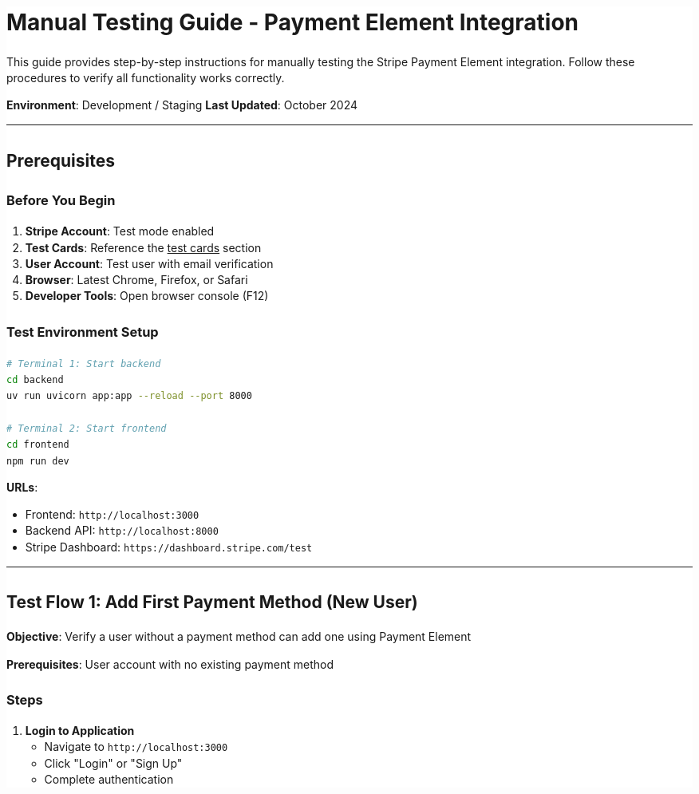 # Manual Testing Guide - Payment Element Integration

This guide provides step-by-step instructions for manually testing the Stripe Payment Element integration. Follow these procedures to verify all functionality works correctly.

**Environment**: Development / Staging
**Last Updated**: October 2024

---

## Prerequisites

### Before You Begin

1. **Stripe Account**: Test mode enabled
2. **Test Cards**: Reference the [test cards](#test-card-reference) section
3. **User Account**: Test user with email verification
4. **Browser**: Latest Chrome, Firefox, or Safari
5. **Developer Tools**: Open browser console (F12)

### Test Environment Setup

```bash
# Terminal 1: Start backend
cd backend
uv run uvicorn app:app --reload --port 8000

# Terminal 2: Start frontend
cd frontend
npm run dev
```

**URLs**:
- Frontend: `http://localhost:3000`
- Backend API: `http://localhost:8000`
- Stripe Dashboard: `https://dashboard.stripe.com/test`

---

## Test Flow 1: Add First Payment Method (New User)

**Objective**: Verify a user without a payment method can add one using Payment Element

**Prerequisites**: User account with no existing payment method

### Steps

1. **Login to Application**
   - Navigate to `http://localhost:3000`
   - Click "Login" or "Sign Up"
   - Complete authentication
